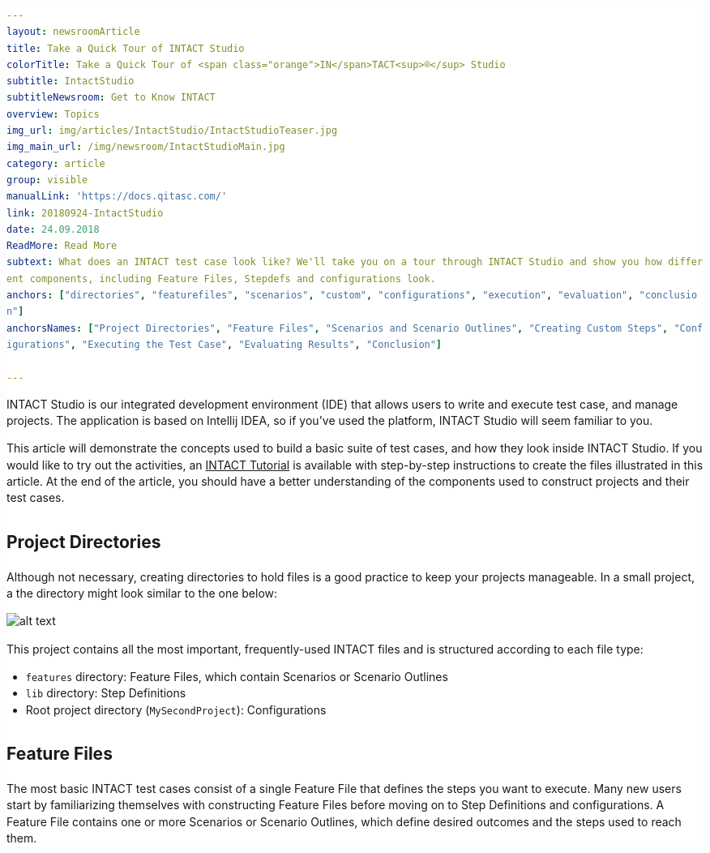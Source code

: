 ```yaml
---
layout: newsroomArticle
title: Take a Quick Tour of INTACT Studio
colorTitle: Take a Quick Tour of <span class="orange">IN</span>TACT<sup>®</sup> Studio
subtitle: IntactStudio
subtitleNewsroom: Get to Know INTACT
overview: Topics
img_url: img/articles/IntactStudio/IntactStudioTeaser.jpg
img_main_url: /img/newsroom/IntactStudioMain.jpg
category: article
group: visible
manualLink: 'https://docs.qitasc.com/'
link: 20180924-IntactStudio
date: 24.09.2018
ReadMore: Read More
subtext: What does an INTACT test case look like? We'll take you on a tour through INTACT Studio and show you how different components, including Feature Files, Stepdefs and configurations look.
anchors: ["directories", "featurefiles", "scenarios", "custom", "configurations", "execution", "evaluation", "conclusion"]
anchorsNames: ["Project Directories", "Feature Files", "Scenarios and Scenario Outlines", "Creating Custom Steps", "Configurations", "Executing the Test Case", "Evaluating Results", "Conclusion"]

---
```


INTACT Studio is our integrated development environment (IDE) that allows users to write and execute test case, and manage projects. The application is based on Intellij IDEA, so if you've used the platform, INTACT Studio will seem familiar to you.

This article will demonstrate the concepts used to build a basic suite of test cases, and how they look inside INTACT Studio. If you would like to try out the activities, an [INTACT Tutorial](https://docs.qitasc.com/tutorials/GettingStarted/FirstTestCase/) is available with step-by-step instructions to create the files illustrated in this article. At the end of the article, you should have a better understanding of the components used to construct projects and their test cases.

## Project Directories <a name="directories"></a>
Although not necessary, creating directories to hold files is a good practice to keep your projects manageable. In a small project, a the directory might look similar to the one below:

![alt text](../../img/newsroom/FirstProjectDirectory.png)

This project contains all the most important, frequently-used INTACT files and is structured according to each file type:
* `features` directory: Feature Files, which contain Scenarios or Scenario Outlines
* `lib` directory: Step Definitions
* Root project directory (`MySecondProject`): Configurations

## Feature Files <a name="featurefiles"></a>
The most basic INTACT test cases consist of a single Feature File that defines the steps you want to execute. Many new users start by familiarizing themselves with constructing Feature Files before moving on to Step Definitions and configurations. A Feature File contains one or more Scenarios or Scenario Outlines, which define desired outcomes and the steps used to reach them.
